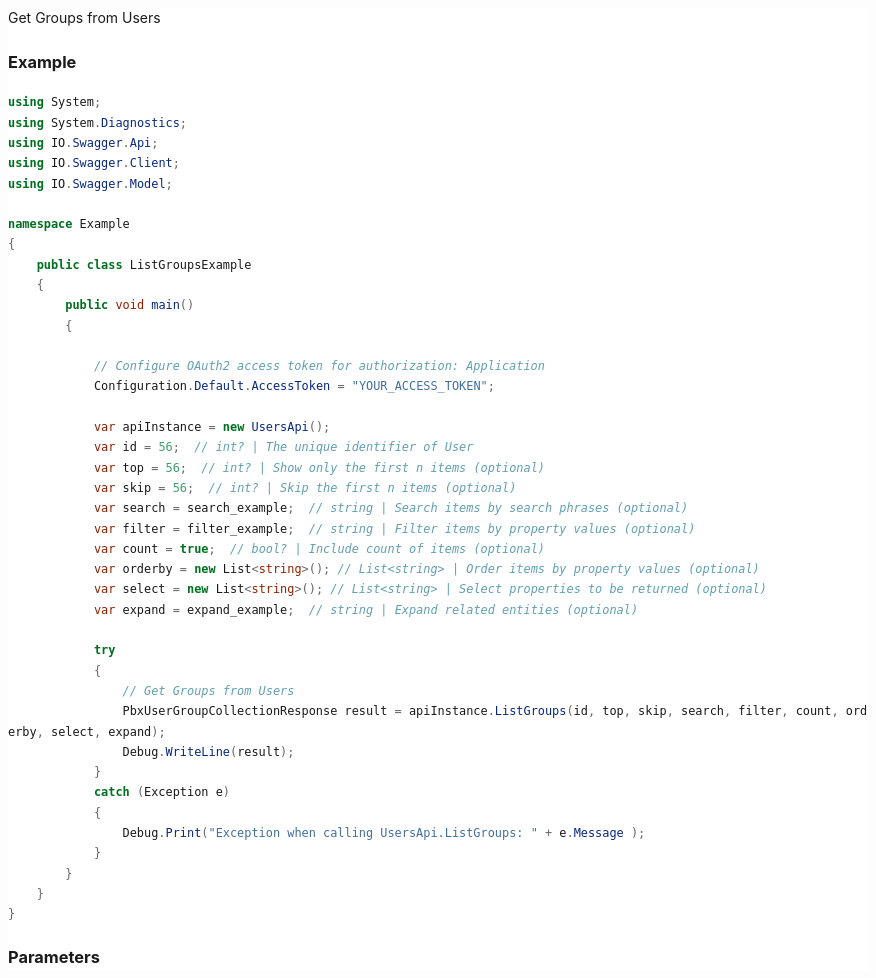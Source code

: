 Get Groups from Users

### Example
```csharp
using System;
using System.Diagnostics;
using IO.Swagger.Api;
using IO.Swagger.Client;
using IO.Swagger.Model;

namespace Example
{
    public class ListGroupsExample
    {
        public void main()
        {

            // Configure OAuth2 access token for authorization: Application
            Configuration.Default.AccessToken = "YOUR_ACCESS_TOKEN";

            var apiInstance = new UsersApi();
            var id = 56;  // int? | The unique identifier of User
            var top = 56;  // int? | Show only the first n items (optional) 
            var skip = 56;  // int? | Skip the first n items (optional) 
            var search = search_example;  // string | Search items by search phrases (optional) 
            var filter = filter_example;  // string | Filter items by property values (optional) 
            var count = true;  // bool? | Include count of items (optional) 
            var orderby = new List<string>(); // List<string> | Order items by property values (optional) 
            var select = new List<string>(); // List<string> | Select properties to be returned (optional) 
            var expand = expand_example;  // string | Expand related entities (optional) 

            try
            {
                // Get Groups from Users
                PbxUserGroupCollectionResponse result = apiInstance.ListGroups(id, top, skip, search, filter, count, orderby, select, expand);
                Debug.WriteLine(result);
            }
            catch (Exception e)
            {
                Debug.Print("Exception when calling UsersApi.ListGroups: " + e.Message );
            }
        }
    }
}
```

### Parameters
